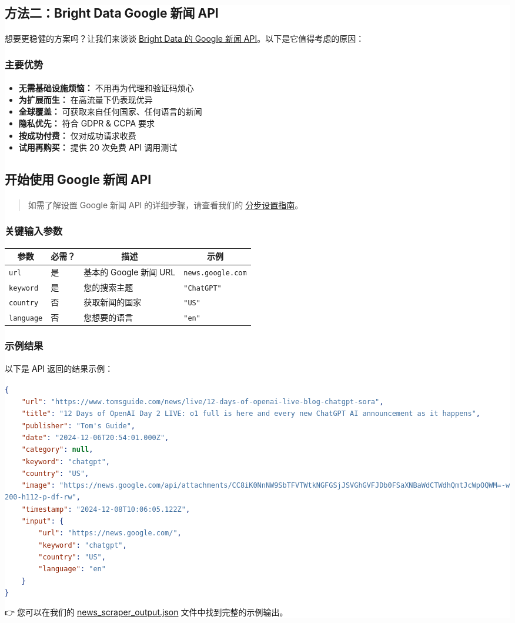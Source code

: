 ## 方法二：Bright Data Google 新闻 API
想要更稳健的方案吗？让我们来谈谈 [Bright Data 的 Google 新闻 API](https://bright.cn/products/serp-api/google-search/news)。以下是它值得考虑的原因：

### 主要优势
- **无需基础设施烦恼：** 不用再为代理和验证码烦心
- **为扩展而生：** 在高流量下仍表现优异
- **全球覆盖：** 可获取来自任何国家、任何语言的新闻
- **隐私优先：** 符合 GDPR & CCPA 要求
- **按成功付费：** 仅对成功请求收费
- **试用再购买：** 提供 20 次免费 API 调用测试

## 开始使用 Google 新闻 API
> 如需了解设置 Google 新闻 API 的详细步骤，请查看我们的 [分步设置指南](https://github.com/bright-cn/Google-News-Scraper/blob/main/google_news_api_setup.md)。

### 关键输入参数
| **参数**      | **必需？** | **描述**                | **示例**              |
|---------------|------------|-------------------------|-----------------------|
| `url`         | 是         | 基本的 Google 新闻 URL  | `news.google.com`     |
| `keyword`     | 是         | 您的搜索主题            | `"ChatGPT"`           |
| `country`     | 否         | 获取新闻的国家          | `"US"`                |
| `language`    | 否         | 您想要的语言            | `"en"`                |

### 示例结果
以下是 API 返回的结果示例：  
```json
{
    "url": "https://www.tomsguide.com/news/live/12-days-of-openai-live-blog-chatgpt-sora",
    "title": "12 Days of OpenAI Day 2 LIVE: o1 full is here and every new ChatGPT AI announcement as it happens",
    "publisher": "Tom's Guide",
    "date": "2024-12-06T20:54:01.000Z",
    "category": null,
    "keyword": "chatgpt",
    "country": "US",
    "image": "https://news.google.com/api/attachments/CC8iK0NnNW9SbTFVTWtkNGFGSjJSVGhGVFJDb0FSaXNBaWdCTWdhQmtJcWpOQWM=-w200-h112-p-df-rw",
    "timestamp": "2024-12-08T10:06:05.122Z",
    "input": {
        "url": "https://news.google.com/",
        "keyword": "chatgpt",
        "country": "US",
        "language": "en"
    }
}
```
👉 您可以在我们的 [news_scraper_output.json](https://github.com/bright-cn/Google-News-Scraper/blob/main/google-news-api-scraper/data/news_scraper_output.json) 文件中找到完整的示例输出。
